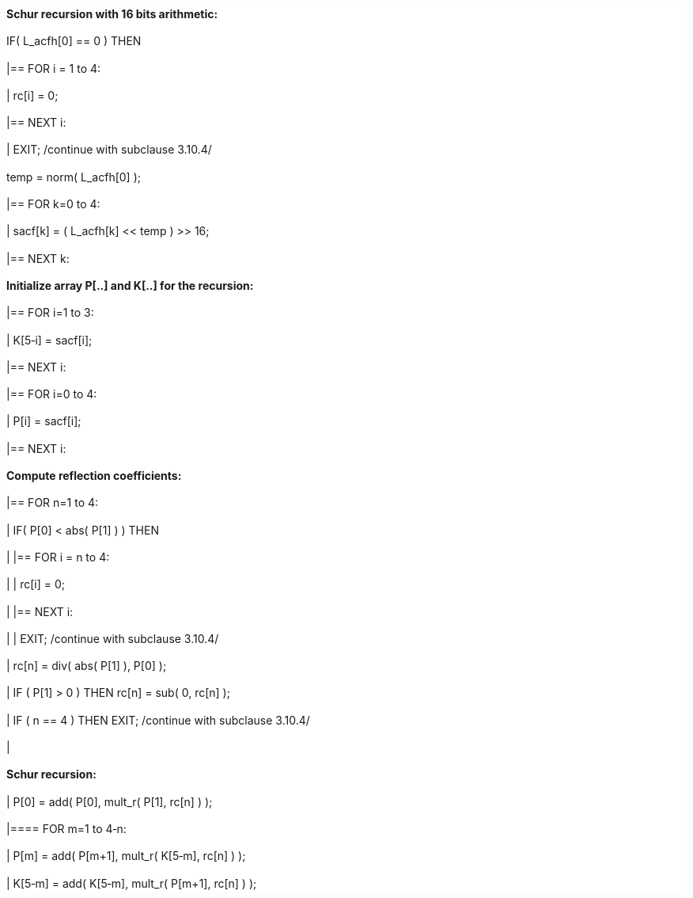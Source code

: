 **Schur recursion with 16 bits arithmetic:**

IF( L\_acfh\[0\] == 0 ) THEN

\|== FOR i = 1 to 4:

\| rc\[i\] = 0;

\|== NEXT i:

\| EXIT; /continue with subclause 3.10.4/

temp = norm( L\_acfh\[0\] );

\|== FOR k=0 to 4:

\| sacf\[k\] = ( L\_acfh\[k\] \<\< temp ) \>\> 16;

\|== NEXT k:

**Initialize array P\[..\] and K\[..\] for the recursion:**

\|== FOR i=1 to 3:

\| K\[5‑i\] = sacf\[i\];

\|== NEXT i:

\|== FOR i=0 to 4:

\| P\[i\] = sacf\[i\];

\|== NEXT i:

**Compute reflection coefficients:**

\|== FOR n=1 to 4:

\| IF( P\[0\] \< abs( P\[1\] ) ) THEN

\| \|== FOR i = n to 4:

\| \| rc\[i\] = 0;

\| \|== NEXT i:

\| \| EXIT; /continue with subclause 3.10.4/

\| rc\[n\] = div( abs( P\[1\] ), P\[0\] );

\| IF ( P\[1\] \> 0 ) THEN rc\[n\] = sub( 0, rc\[n\] );

\| IF ( n == 4 ) THEN EXIT; /continue with subclause 3.10.4/

\|

**Schur recursion:**

\| P\[0\] = add( P\[0\], mult\_r( P\[1\], rc\[n\] ) );

\|==== FOR m=1 to 4‑n:

\| P\[m\] = add( P\[m+1\], mult\_r( K\[5‑m\], rc\[n\] ) );

\| K\[5‑m\] = add( K\[5‑m\], mult\_r( P\[m+1\], rc\[n\] ) );
